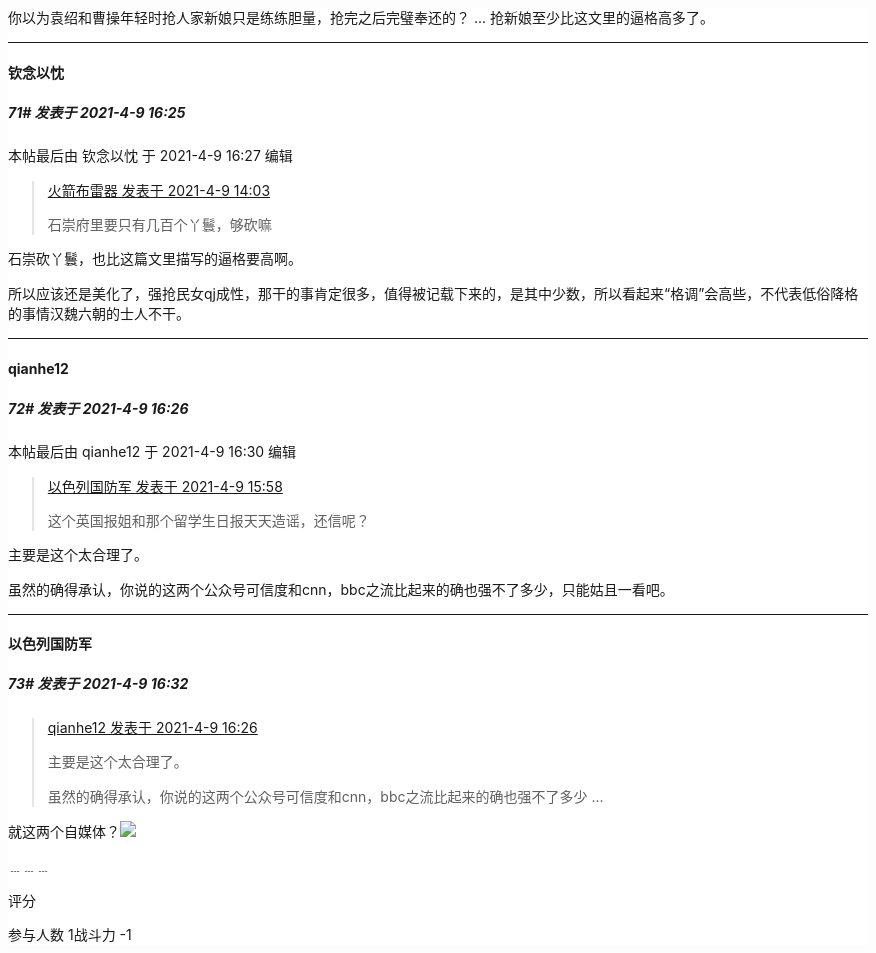 你以为袁绍和曹操年轻时抢人家新娘只是练练胆量，抢完之后完璧奉还的？ ...</blockquote>
抢新娘至少比这文里的逼格高多了。


*****

####  钦念以忱  
##### 71#       发表于 2021-4-9 16:25


 本帖最后由 钦念以忱 于 2021-4-9 16:27 编辑 
<blockquote><a href="httphttps://bbs.saraba1st.com/2b/forum.php?mod=redirect&amp;goto=findpost&amp;pid=50883542&amp;ptid=1998070" target="_blank">火箭布雷器 发表于 2021-4-9 14:03</a>

石崇府里要只有几百个丫鬟，够砍嘛</blockquote>
石崇砍丫鬟，也比这篇文里描写的逼格要高啊。


所以应该还是美化了，强抢民女qj成性，那干的事肯定很多，值得被记载下来的，是其中少数，所以看起来“格调”会高些，不代表低俗降格的事情汉魏六朝的士人不干。


*****

####  qianhe12  
##### 72#       发表于 2021-4-9 16:26


 本帖最后由 qianhe12 于 2021-4-9 16:30 编辑 
<blockquote><a href="httphttps://bbs.saraba1st.com/2b/forum.php?mod=redirect&amp;goto=findpost&amp;pid=50884887&amp;ptid=1998070" target="_blank">以色列国防军 发表于 2021-4-9 15:58</a>

这个英国报姐和那个留学生日报天天造谣，还信呢？</blockquote>
主要是这个太合理了。


虽然的确得承认，你说的这两个公众号可信度和cnn，bbc之流比起来的确也强不了多少，只能姑且一看吧。


*****

####  以色列国防军  
##### 73#       发表于 2021-4-9 16:32


<blockquote><a href="httphttps://bbs.saraba1st.com/2b/forum.php?mod=redirect&amp;goto=findpost&amp;pid=50885207&amp;ptid=1998070" target="_blank">qianhe12 发表于 2021-4-9 16:26</a>

主要是这个太合理了。


虽然的确得承认，你说的这两个公众号可信度和cnn，bbc之流比起来的确也强不了多少 ...</blockquote>
就这两个自媒体？<img src="https://static.saraba1st.com/image/smiley/face2017/013.png" referrerpolicy="no-referrer">


﹍﹍﹍

评分


 参与人数 1战斗力 -1
